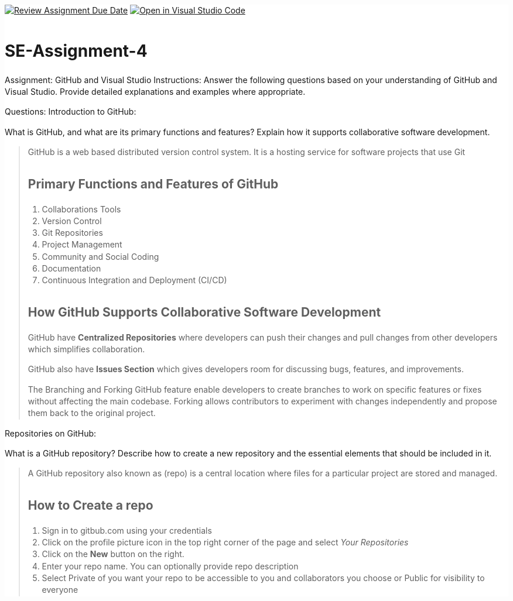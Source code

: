 [![Review Assignment Due Date](https://classroom.github.com/assets/deadline-readme-button-22041afd0340ce965d47ae6ef1cefeee28c7c493a6346c4f15d667ab976d596c.svg)](https://classroom.github.com/a/GvXCZgfk)
[![Open in Visual Studio Code](https://classroom.github.com/assets/open-in-vscode-2e0aaae1b6195c2367325f4f02e2d04e9abb55f0b24a779b69b11b9e10269abc.svg)](https://classroom.github.com/online_ide?assignment_repo_id=15328075&assignment_repo_type=AssignmentRepo)

# SE-Assignment-4

Assignment: GitHub and Visual Studio
Instructions:
Answer the following questions based on your understanding of GitHub and Visual Studio. Provide detailed explanations and examples where appropriate.

Questions:
Introduction to GitHub:

What is GitHub, and what are its primary functions and features? Explain how it supports collaborative software development.

> GitHub is a web based distributed version control system. It is a hosting service for software projects that use Git
>
> ## Primary Functions and Features of GitHub
>
> <ol>
> <li>Collaborations Tools</li>
> <li>Version Control</li>
> <li>Git Repositories</li>
> <li>Project Management</li>
> <li>Community and Social Coding</li>
> <li>Documentation</li>
> <li>Continuous Integration and Deployment (CI/CD)</li>
> </ol>
>
> ## How GitHub Supports Collaborative Software Development
>
> GitHub have **Centralized Repositories** where developers can push their changes and pull changes from other developers which simplifies collaboration.
>
> GitHub also have **Issues Section** which gives developers room for discussing bugs, features, and improvements.
>
> The Branching and Forking GitHub feature enable developers to create branches to work on specific features or fixes without affecting the main codebase. Forking allows contributors to experiment with changes independently and propose them back to the original project.

Repositories on GitHub:

What is a GitHub repository? Describe how to create a new repository and the essential elements that should be included in it.

> A GitHub repository also known as (repo) is a central location where files for a particular project are stored and managed.
>
> ## How to Create a repo
>
> <ol>
> <li>Sign in to gitbub.com using your credentials</li>
> <li>Click on the profile picture icon in the top right corner of the page and select <i>Your Repositories</i></li>
> <li>Click on the <b>New</b> button on the right.</li>
> <li>Enter your repo name. You can optionally provide repo description</li>
> <li>Select Private of you want your repo to be accessible to you and collaborators you choose or Public for visibility to everyone</li>
